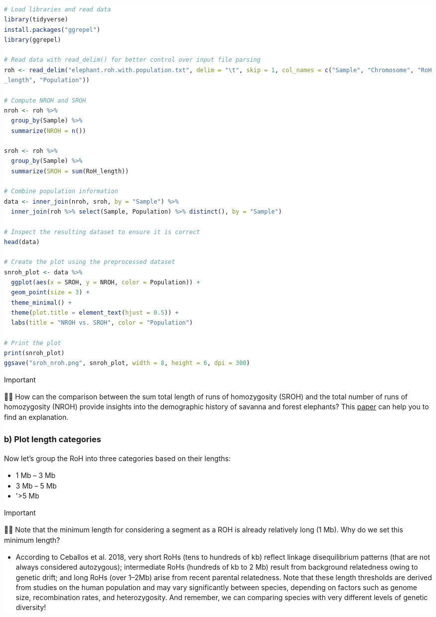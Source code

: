 ```r
# Load libraries and read data
library(tidyverse)
install.packages("ggrepel")
library(ggrepel)

# Read data with read_delim() for better control over input file parsing
roh <- read_delim("elephant.roh.with.population.txt", delim = "\t", skip = 1, col_names = c("Sample", "Chromosome", "RoH_length", "Population"))

# Compute NROH and SROH
nroh <- roh %>% 
  group_by(Sample) %>% 
  summarize(NROH = n())

sroh <- roh %>% 
  group_by(Sample) %>% 
  summarize(SROH = sum(RoH_length))

# Combine population information
data <- inner_join(nroh, sroh, by = "Sample") %>% 
  inner_join(roh %>% select(Sample, Population) %>% distinct(), by = "Sample")

# Inspect the resulting dataset to ensure it is correct
head(data)

# Create the plot using the preprocessed dataset
snroh_plot <- data %>% 
  ggplot(aes(x = SROH, y = NROH, color = Population)) + 
  geom_point(size = 3) +
  theme_minimal() +
  theme(plot.title = element_text(hjust = 0.5)) +
  labs(title = "NROH vs. SROH", color = "Population")

# Print the plot
print(snroh_plot)
ggsave("sroh_nroh.png", snroh_plot, width = 8, height = 6, dpi = 300)
```

> [!IMPORTANT]
>:elephant::grey_question: How can the comparison between the sum total length of runs of homozygosity (SROH) and the total number of runs of homozygosity (NROH) provide insights into the demographic history of savanna and forest elephants? This [paper](https://drive.google.com/file/d/1VPbgsvdcFHzU7tLRbjR99shMq8xo06QE/view?usp=sharing) can help you to find an explanation.

### b) Plot length categories

Now let’s group the RoH into three categories based on their lengths:
* 1 Mb – 3 Mb
* 3 Mb – 5 Mb
* '>5 Mb

> [!IMPORTANT]
> :elephant::grey_question:  Note that the minimum length for considering a segment as a ROH is already relatively long (1 Mb). Why do we set this minimum length?
> * According to Ceballos et al. 2018, very short RoHs (tens to hundreds of kb) reflect linkage disequilibrium patterns (that are not always considered autozygous); intermediate RoHs (hundreds of kb to 2 Mb) result from background relatedness owing to genetic drift; and long RoHs (over 1–2Mb) arise from recent parental relatedness. Note that these length thresholds are derived from studies on the human population and may vary significantly between species, depending on factors such as genome size, recombination rates, and heterozygosity. And remember, we can comparing species with very different levels of genetic diversity!
